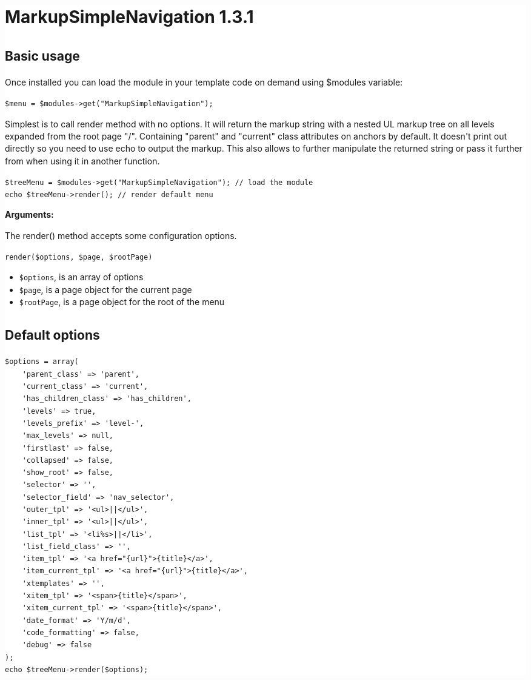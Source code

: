 
MarkupSimpleNavigation 1.3.1
==============================

## Basic usage

Once installed you can load the module in your template code on demand using $modules variable:

    $menu = $modules->get("MarkupSimpleNavigation");

Simplest is to call render method with no options. It will return the markup string with a
nested UL markup tree on all levels expanded from the root page "/". Containing "parent"
and "current" class attributes on anchors by default. It doesn't print out directly so
you need to use echo to output the markup. This also allows to further manipulate the
returned string or pass it further from when using it in another function.

    $treeMenu = $modules->get("MarkupSimpleNavigation"); // load the module
    echo $treeMenu->render(); // render default menu

**Arguments:**

The render() method accepts some configuration options.

    render($options, $page, $rootPage)

- `$options`, is an array of options
- `$page`, is a page object for the current page
- `$rootPage`, is a page object for the root of the menu


## Default options

    $options = array(
        'parent_class' => 'parent',
        'current_class' => 'current',
        'has_children_class' => 'has_children',
        'levels' => true,
        'levels_prefix' => 'level-',
        'max_levels' => null,
        'firstlast' => false,
        'collapsed' => false,
        'show_root' => false,
        'selector' => '',
        'selector_field' => 'nav_selector',
        'outer_tpl' => '<ul>||</ul>',
        'inner_tpl' => '<ul>||</ul>',
        'list_tpl' => '<li%s>||</li>',
        'list_field_class' => '',
        'item_tpl' => '<a href="{url}">{title}</a>',
        'item_current_tpl' => '<a href="{url}">{title}</a>',
        'xtemplates' => '',
        'xitem_tpl' => '<span>{title}</span>',
        'xitem_current_tpl' => '<span>{title}</span>',
        'date_format' => 'Y/m/d',
        'code_formatting' => false,
        'debug' => false
    );
    echo $treeMenu->render($options);
